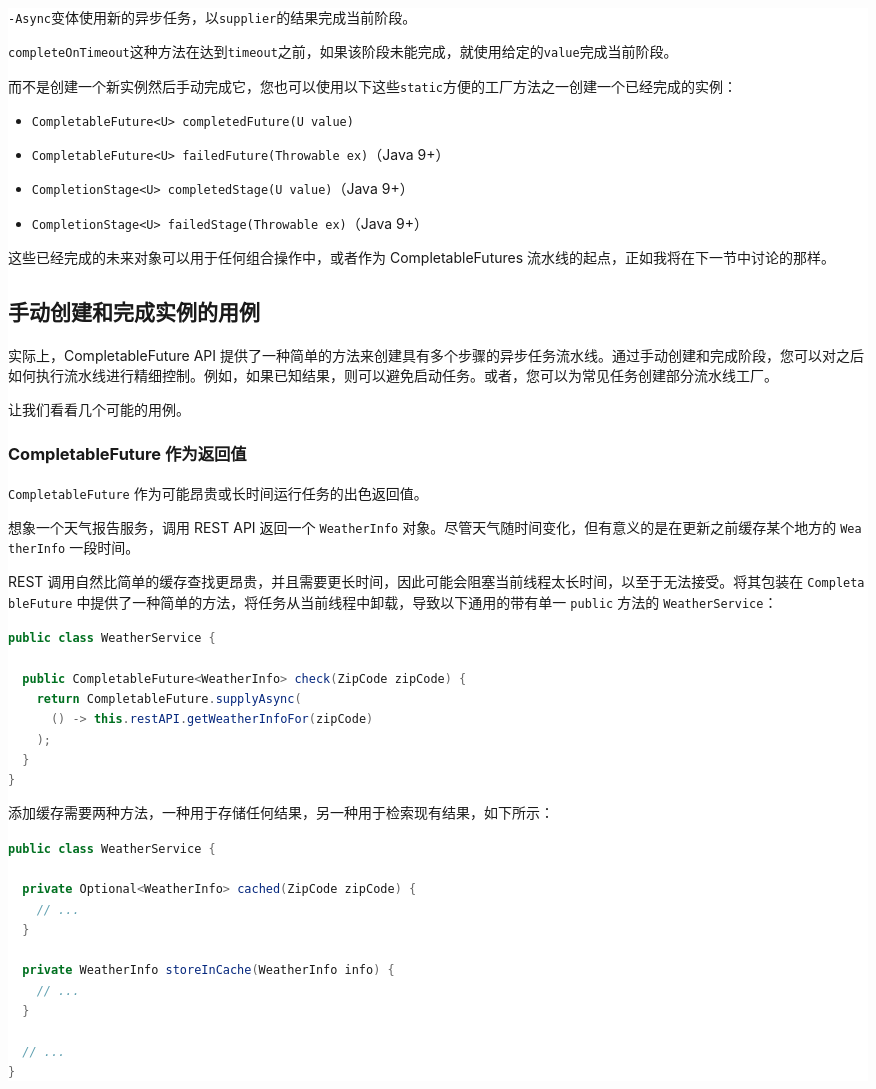 `-Async`变体使用新的异步任务，以`supplier`的结果完成当前阶段。

`completeOnTimeout`这种方法在达到`timeout`之前，如果该阶段未能完成，就使用给定的`value`完成当前阶段。

而不是创建一个新实例然后手动完成它，您也可以使用以下这些`static`方便的工厂方法之一创建一个已经完成的实例：

+   `CompletableFuture<U> completedFuture(U value)`

+   `CompletableFuture<U> failedFuture(Throwable ex)`（Java 9+）

+   `CompletionStage<U> completedStage(U value)`（Java 9+）

+   `CompletionStage<U> failedStage(Throwable ex)`（Java 9+）

这些已经完成的未来对象可以用于任何组合操作中，或者作为 CompletableFutures 流水线的起点，正如我将在下一节中讨论的那样。

## 手动创建和完成实例的用例

实际上，CompletableFuture API 提供了一种简单的方法来创建具有多个步骤的异步任务流水线。通过手动创建和完成阶段，您可以对之后如何执行流水线进行精细控制。例如，如果已知结果，则可以避免启动任务。或者，您可以为常见任务创建部分流水线工厂。

让我们看看几个可能的用例。

### CompletableFuture 作为返回值

`CompletableFuture` 作为可能昂贵或长时间运行任务的出色返回值。

想象一个天气报告服务，调用 REST API 返回一个 `WeatherInfo` 对象。尽管天气随时间变化，但有意义的是在更新之前缓存某个地方的 `WeatherInfo` 一段时间。

REST 调用自然比简单的缓存查找更昂贵，并且需要更长时间，因此可能会阻塞当前线程太长时间，以至于无法接受。将其包装在 `CompletableFuture` 中提供了一种简单的方法，将任务从当前线程中卸载，导致以下通用的带有单一 `public` 方法的 `WeatherService`：

```java
public class WeatherService {

  public CompletableFuture<WeatherInfo> check(ZipCode zipCode) {
    return CompletableFuture.supplyAsync(
      () -> this.restAPI.getWeatherInfoFor(zipCode)
    );
  }
}
```

添加缓存需要两种方法，一种用于存储任何结果，另一种用于检索现有结果，如下所示：

```java
public class WeatherService {

  private Optional<WeatherInfo> cached(ZipCode zipCode) {
    // ...
  }

  private WeatherInfo storeInCache(WeatherInfo info) {
    // ...
  }

  // ...
}
```

